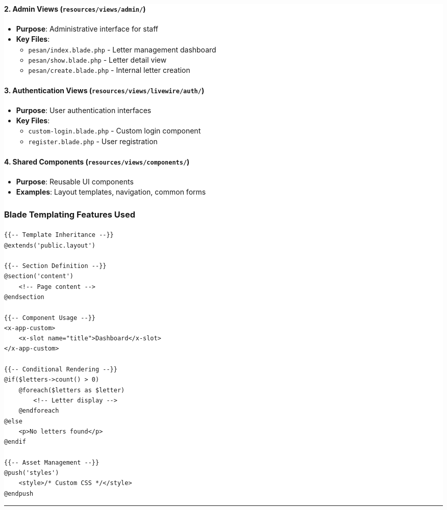 #### 2. **Admin Views** (`resources/views/admin/`)
- **Purpose**: Administrative interface for staff
- **Key Files**:
  - `pesan/index.blade.php` - Letter management dashboard
  - `pesan/show.blade.php` - Letter detail view
  - `pesan/create.blade.php` - Internal letter creation

#### 3. **Authentication Views** (`resources/views/livewire/auth/`)
- **Purpose**: User authentication interfaces
- **Key Files**:
  - `custom-login.blade.php` - Custom login component
  - `register.blade.php` - User registration

#### 4. **Shared Components** (`resources/views/components/`)
- **Purpose**: Reusable UI components
- **Examples**: Layout templates, navigation, common forms

### Blade Templating Features Used

```blade
{{-- Template Inheritance --}}
@extends('public.layout')

{{-- Section Definition --}}
@section('content')
    <!-- Page content -->
@endsection

{{-- Component Usage --}}
<x-app-custom>
    <x-slot name="title">Dashboard</x-slot>
</x-app-custom>

{{-- Conditional Rendering --}}
@if($letters->count() > 0)
    @foreach($letters as $letter)
        <!-- Letter display -->
    @endforeach
@else
    <p>No letters found</p>
@endif

{{-- Asset Management --}}
@push('styles')
    <style>/* Custom CSS */</style>
@endpush
```

---
